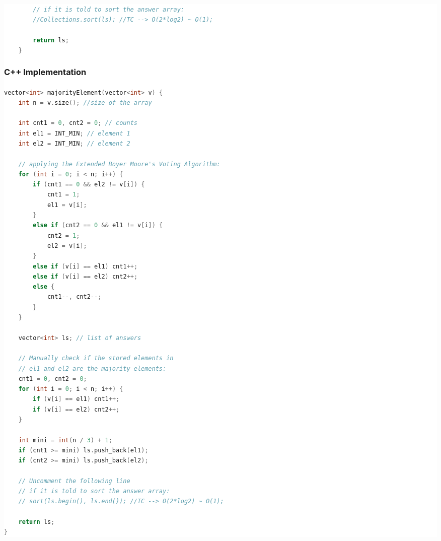 ```java
        // if it is told to sort the answer array:
        //Collections.sort(ls); //TC --> O(2*log2) ~ O(1);

        return ls;
    }
```

### C++ Implementation

```cpp
vector<int> majorityElement(vector<int> v) {
    int n = v.size(); //size of the array

    int cnt1 = 0, cnt2 = 0; // counts
    int el1 = INT_MIN; // element 1
    int el2 = INT_MIN; // element 2

    // applying the Extended Boyer Moore's Voting Algorithm:
    for (int i = 0; i < n; i++) {
        if (cnt1 == 0 && el2 != v[i]) {
            cnt1 = 1;
            el1 = v[i];
        }
        else if (cnt2 == 0 && el1 != v[i]) {
            cnt2 = 1;
            el2 = v[i];
        }
        else if (v[i] == el1) cnt1++;
        else if (v[i] == el2) cnt2++;
        else {
            cnt1--, cnt2--;
        }
    }

    vector<int> ls; // list of answers

    // Manually check if the stored elements in
    // el1 and el2 are the majority elements:
    cnt1 = 0, cnt2 = 0;
    for (int i = 0; i < n; i++) {
        if (v[i] == el1) cnt1++;
        if (v[i] == el2) cnt2++;
    }

    int mini = int(n / 3) + 1;
    if (cnt1 >= mini) ls.push_back(el1);
    if (cnt2 >= mini) ls.push_back(el2);

    // Uncomment the following line
    // if it is told to sort the answer array:
    // sort(ls.begin(), ls.end()); //TC --> O(2*log2) ~ O(1);

    return ls;
}
```
